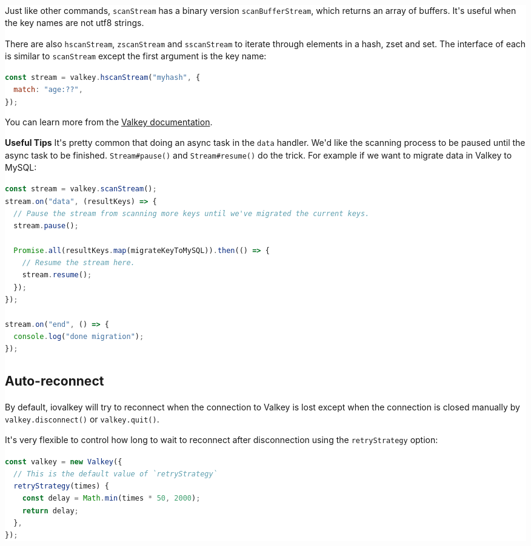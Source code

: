 Just like other commands, `scanStream` has a binary version `scanBufferStream`, which returns an array of buffers. It's useful when
the key names are not utf8 strings.

There are also `hscanStream`, `zscanStream` and `sscanStream` to iterate through elements in a hash, zset and set. The interface of each is
similar to `scanStream` except the first argument is the key name:

```javascript
const stream = valkey.hscanStream("myhash", {
  match: "age:??",
});
```

You can learn more from the [Valkey documentation](http://valkey.io/commands/scan).

**Useful Tips**
It's pretty common that doing an async task in the `data` handler. We'd like the scanning process to be paused until the async task to be finished. `Stream#pause()` and `Stream#resume()` do the trick. For example if we want to migrate data in Valkey to MySQL:

```javascript
const stream = valkey.scanStream();
stream.on("data", (resultKeys) => {
  // Pause the stream from scanning more keys until we've migrated the current keys.
  stream.pause();

  Promise.all(resultKeys.map(migrateKeyToMySQL)).then(() => {
    // Resume the stream here.
    stream.resume();
  });
});

stream.on("end", () => {
  console.log("done migration");
});
```

## Auto-reconnect

By default, iovalkey will try to reconnect when the connection to Valkey is lost
except when the connection is closed manually by `valkey.disconnect()` or `valkey.quit()`.

It's very flexible to control how long to wait to reconnect after disconnection
using the `retryStrategy` option:

```javascript
const valkey = new Valkey({
  // This is the default value of `retryStrategy`
  retryStrategy(times) {
    const delay = Math.min(times * 50, 2000);
    return delay;
  },
});
```
